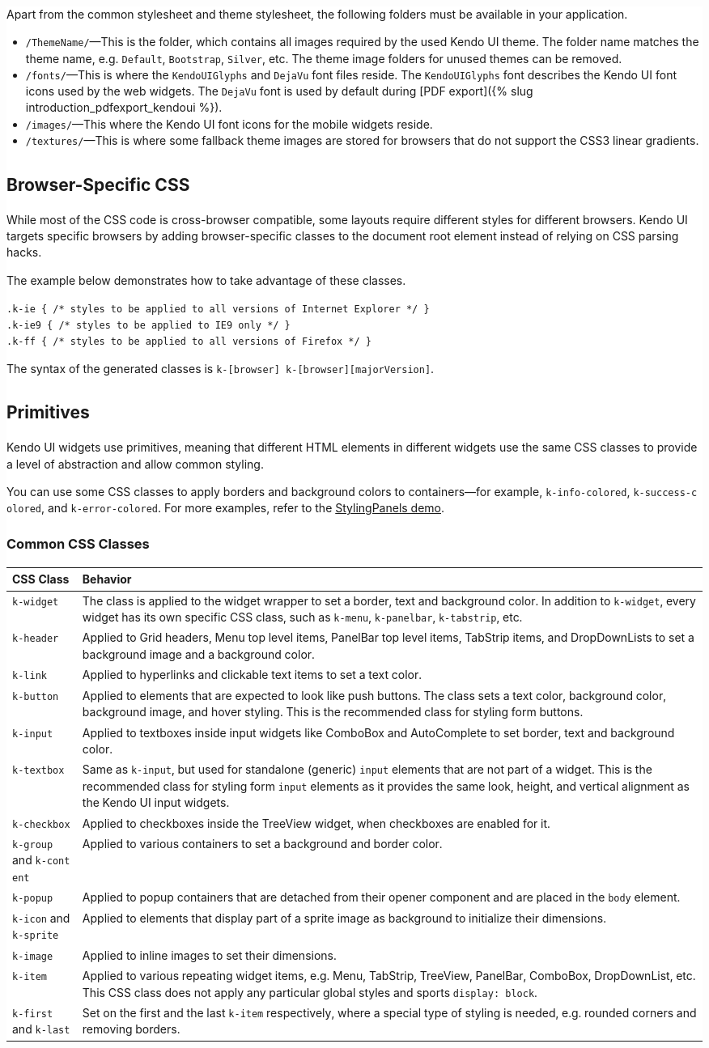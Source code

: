 Apart from the common stylesheet and theme stylesheet, the following folders must be available in your application.

* `/ThemeName/`&mdash;This is the folder, which contains all images required by the used Kendo UI theme. The folder name matches the theme name, e.g. `Default`, `Bootstrap`, `Silver`, etc. The theme image folders for unused themes can be removed.
* `/fonts/`&mdash;This is where the `KendoUIGlyphs` and `DejaVu` font files reside. The `KendoUIGlyphs` font describes the Kendo UI font icons used by the web widgets. The `DejaVu` font is used by default during [PDF export]({% slug introduction_pdfexport_kendoui %}).
* `/images/`&mdash;This where the Kendo UI font icons for the mobile widgets reside.
* `/textures/`&mdash;This is where some fallback theme images are stored for browsers that do not support the CSS3 linear gradients.

## Browser-Specific CSS

While most of the CSS code is cross-browser compatible, some layouts require different styles for different browsers. Kendo UI targets specific browsers by adding browser-specific classes to the document root element instead of relying on CSS parsing hacks.

The example below demonstrates how to take advantage of these classes.

    .k-ie { /* styles to be applied to all versions of Internet Explorer */ }
    .k-ie9 { /* styles to be applied to IE9 only */ }
    .k-ff { /* styles to be applied to all versions of Firefox */ }


The syntax of the generated classes is `k-[browser] k-[browser][majorVersion]`.

## Primitives

Kendo UI widgets use primitives, meaning that different HTML elements in different widgets use the same CSS classes to provide a level of abstraction and allow common styling.

You can use some CSS classes to apply borders and background colors to containers&mdash;for example, `k-info-colored`, `k-success-colored`, and `k-error-colored`. For more examples, refer to the [StylingPanels demo](https://demos.telerik.com/kendo-ui/styling/panels).

### Common CSS Classes

| CSS Class   | Behavior  |
|:---         |:---       |
| `k-widget`  | The class is applied to the widget wrapper to set a border, text and background color. In addition to `k-widget`, every widget has its own specific CSS class, such as `k-menu`, `k-panelbar`, `k-tabstrip`, etc.|
| `k-header`  | Applied to Grid headers, Menu top level items, PanelBar top level items, TabStrip items, and DropDownLists to set a background image and a background color. |
| `k-link`    | Applied to hyperlinks and clickable text items to set a text color.|
| `k-button`  | Applied to elements that are expected to look like push buttons. The class sets a text color, background color, background image, and hover styling. This is the recommended class for styling form buttons.|
| `k-input`   | Applied to textboxes inside input widgets like ComboBox and AutoComplete to set border, text and background color.|
| `k-textbox` | Same as `k-input`, but used for standalone (generic) `input` elements that are not part of a widget. This is the recommended class for styling form `input` elements as it provides the same look, height, and vertical alignment as the Kendo UI input widgets.|
| `k-checkbox`| Applied to checkboxes inside the TreeView widget, when checkboxes are enabled for it.|
| `k-group` and `k-content`| Applied to various containers to set a background and border color. |
| `k-popup`   | Applied to popup containers that are detached from their opener component and are placed in the `body` element. |
| `k-icon` and `k-sprite`| Applied to elements that display part of a sprite image as background to initialize their dimensions. |
| `k-image`   | Applied to inline images to set their dimensions. |
| `k-item`    | Applied to various repeating widget items, e.g. Menu, TabStrip, TreeView, PanelBar, ComboBox, DropDownList, etc. This CSS class does not apply any particular global styles and sports `display: block`.|
| `k-first` and `k-last` | Set on the first and the last `k-item` respectively, where a special type of styling is needed, e.g. rounded corners and removing borders. |
